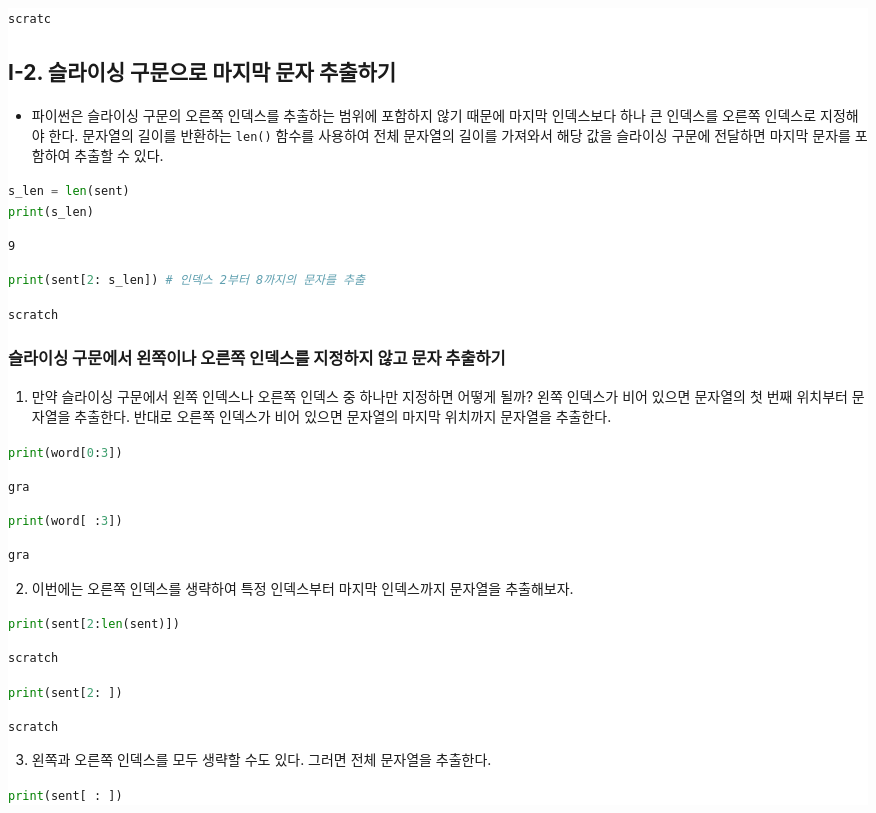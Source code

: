     scratc


## I-2. 슬라이싱 구문으로 마지막 문자 추출하기
- 파이썬은 슬라이싱 구문의 오른쪽 인덱스를 추출하는 범위에 포함하지 않기 때문에 마지막 인덱스보다 하나 큰 인덱스를 오른쪽 인덱스로 지정해야 한다. 문자열의 길이를 반환하는 `len()` 함수를 사용하여 전체 문자열의 길이를 가져와서 해당 값을 슬라이싱 구문에 전달하면 마지막 문자를 포함하여 추출할 수 있다.


```python
s_len = len(sent)
print(s_len)
```

    9



```python
print(sent[2: s_len]) # 인덱스 2부터 8까지의 문자를 추출
```

    scratch


### 슬라이싱 구문에서 왼쪽이나 오른쪽 인덱스를 지정하지 않고 문자 추출하기
1. 만약 슬라이싱 구문에서 왼쪽 인덱스나 오른쪽 인덱스 중 하나만 지정하면 어떻게 될까? 왼쪽 인덱스가 비어 있으면 문자열의 첫 번째 위치부터 문자열을 추출한다. 반대로 오른쪽 인덱스가 비어 있으면 문자열의 마지막 위치까지 문자열을 추출한다.


```python
print(word[0:3])
```

    gra



```python
print(word[ :3])
```

    gra


2. 이번에는 오른쪽 인덱스를 생략하여 특정 인덱스부터 마지막 인덱스까지 문자열을 추출해보자.


```python
print(sent[2:len(sent)])
```

    scratch



```python
print(sent[2: ])
```

    scratch


3. 왼쪽과 오른쪽 인덱스를 모두 생략할 수도 있다. 그러면 전체 문자열을 추출한다.


```python
print(sent[ : ])
```
